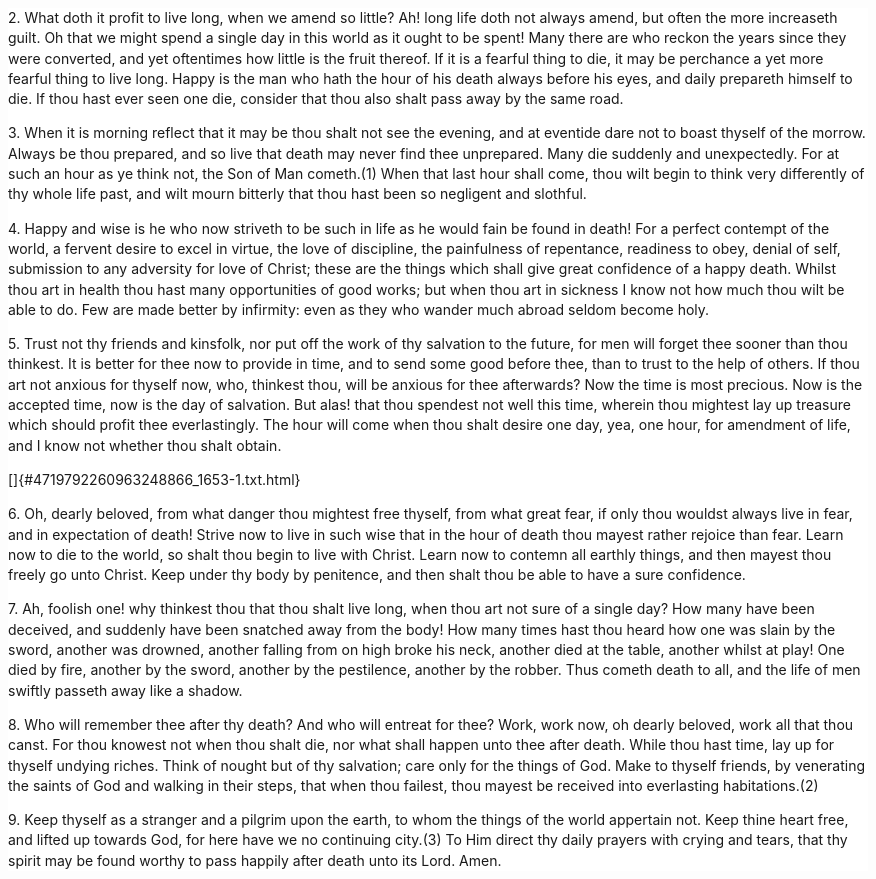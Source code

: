 2\. What doth it profit to live long, when we amend so little? Ah! long life doth not always amend, but often the more increaseth guilt. Oh that we might spend a single day in this world as it ought to be spent! Many there are who reckon the years since they were converted, and yet oftentimes how little is the fruit thereof. If it is a fearful thing to die, it may be perchance a yet more fearful thing to live long. Happy is the man who hath the hour of his death always before his eyes, and daily prepareth himself to die. If thou hast ever seen one die, consider that thou also shalt pass away by the same road.

3\. When it is morning reflect that it may be thou shalt not see the evening, and at eventide dare not to boast thyself of the morrow. Always be thou prepared, and so live that death may never find thee unprepared. Many die suddenly and unexpectedly. For at such an hour as ye think not, the Son of Man cometh.(1) When that last hour shall come, thou wilt begin to think very differently of thy whole life past, and wilt mourn bitterly that thou hast been so negligent and slothful.

4\. Happy and wise is he who now striveth to be such in life as he would fain be found in death! For a perfect contempt of the world, a fervent desire to excel in virtue, the love of discipline, the painfulness of repentance, readiness to obey, denial of self, submission to any adversity for love of Christ; these are the things which shall give great confidence of a happy death. Whilst thou art in health thou hast many opportunities of good works; but when thou art in sickness I know not how much thou wilt be able to do. Few are made better by infirmity: even as they who wander much abroad seldom become holy.

5\. Trust not thy friends and kinsfolk, nor put off the work of thy salvation to the future, for men will forget thee sooner than thou thinkest. It is better for thee now to provide in time, and to send some good before thee, than to trust to the help of others. If thou art not anxious for thyself now, who, thinkest thou, will be anxious for thee afterwards? Now the time is most precious. Now is the accepted time, now is the day of salvation. But alas! that thou spendest not well this time, wherein thou mightest lay up treasure which should profit thee everlastingly. The hour will come when thou shalt desire one day, yea, one hour, for amendment of life, and I know not whether thou shalt obtain.

[]{#4719792260963248866_1653-1.txt.html}

6\. Oh, dearly beloved, from what danger thou mightest free thyself, from what great fear, if only thou wouldst always live in fear, and in expectation of death! Strive now to live in such wise that in the hour of death thou mayest rather rejoice than fear. Learn now to die to the world, so shalt thou begin to live with Christ. Learn now to contemn all earthly things, and then mayest thou freely go unto Christ. Keep under thy body by penitence, and then shalt thou be able to have a sure confidence.

7\. Ah, foolish one! why thinkest thou that thou shalt live long, when thou art not sure of a single day? How many have been deceived, and suddenly have been snatched away from the body! How many times hast thou heard how one was slain by the sword, another was drowned, another falling from on high broke his neck, another died at the table, another whilst at play! One died by fire, another by the sword, another by the pestilence, another by the robber. Thus cometh death to all, and the life of men swiftly passeth away like a shadow.

8\. Who will remember thee after thy death? And who will entreat for thee? Work, work now, oh dearly beloved, work all that thou canst. For thou knowest not when thou shalt die, nor what shall happen unto thee after death. While thou hast time, lay up for thyself undying riches. Think of nought but of thy salvation; care only for the things of God. Make to thyself friends, by venerating the saints of God and walking in their steps, that when thou failest, thou mayest be received into everlasting habitations.(2)

9\. Keep thyself as a stranger and a pilgrim upon the earth, to whom the things of the world appertain not. Keep thine heart free, and lifted up towards God, for here have we no continuing city.(3) To Him direct thy daily prayers with crying and tears, that thy spirit may be found worthy to pass happily after death unto its Lord. Amen.
